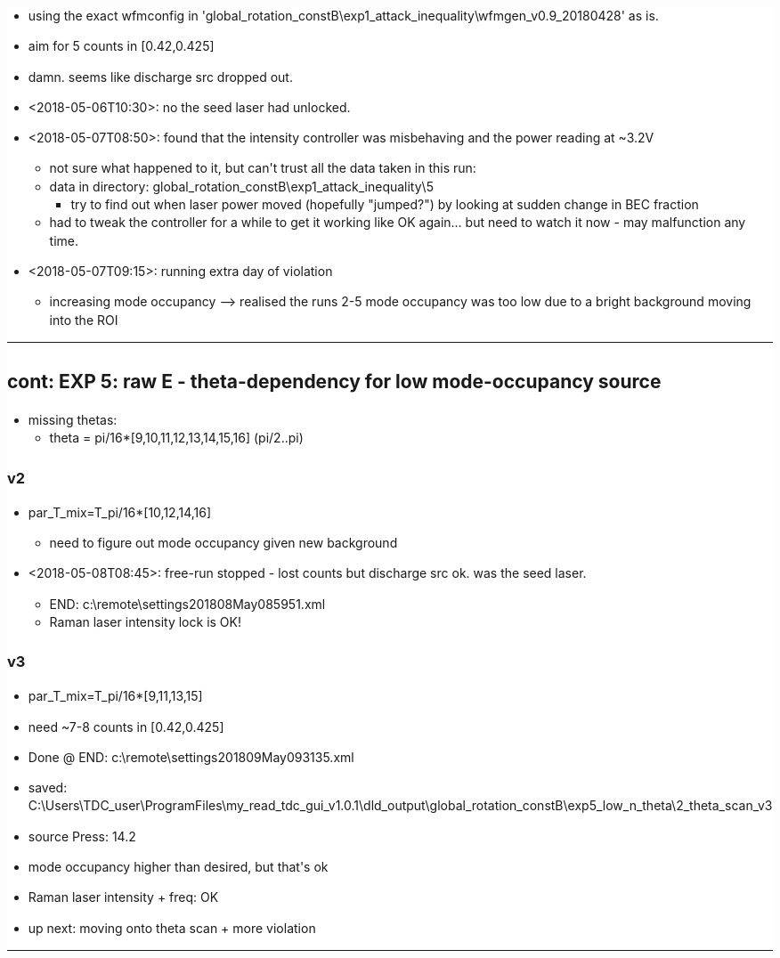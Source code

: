 
* using the exact wfmconfig in 'global_rotation_constB\exp1_attack_inequality\wfmgen_v0.9_20180428' as is.

* aim for 5 counts in [0.42,0.425]

* damn. seems like discharge src dropped out.
* <2018-05-06T10:30>: no the seed laser had unlocked.

* <2018-05-07T08:50>: found that the intensity controller was misbehaving and the power reading at ~3.2V
	* not sure what happened to it, but can't trust all the data taken in this run:
	* data in directory: global_rotation_constB\exp1_attack_inequality\5
		* try to find out when laser power moved (hopefully "jumped?") by looking at sudden change in BEC fraction
	* had to tweak the controller for a while to get it working like OK again... but need to watch it now - may malfunction any time.
	
* <2018-05-07T09:15>: running extra day of violation
	* increasing mode occupancy --> realised the runs 2-5 mode occupancy was too low due to a bright background moving into the ROI

	
-----------------------------------------------------------------------------------------------------


## cont: EXP 5: raw E - theta-dependency for low mode-occupancy source
* missing thetas:
	* theta = pi/16*[9,10,11,12,13,14,15,16] (pi/2..pi)

	
### v2
* par_T_mix=T_pi/16*[10,12,14,16]
	* need to figure out mode occupancy given new background	

* <2018-05-08T08:45>: free-run stopped - lost counts but discharge src ok. was the seed laser.
	* END: c:\remote\settings201808May085951.xml
	* Raman laser intensity lock is OK!

	
### v3
* par_T_mix=T_pi/16*[9,11,13,15]
* need ~7-8 counts in [0.42,0.425]

* Done @ END: c:\remote\settings201809May093135.xml
* saved: C:\Users\TDC_user\ProgramFiles\my_read_tdc_gui_v1.0.1\dld_output\global_rotation_constB\exp5_low_n_theta\2_theta_scan_v3
* source Press: 14.2
* mode occupancy higher than desired, but that's ok
* Raman laser intensity + freq: OK

* up next: moving onto theta scan + more violation



-----------------------------------------------------------------------------------------------------
